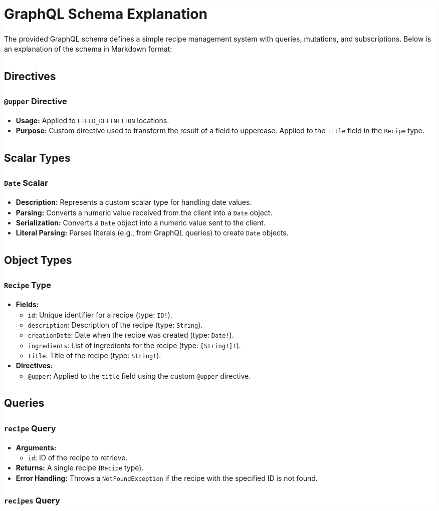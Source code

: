 

# GraphQL Schema Explanation

The provided GraphQL schema defines a simple recipe management system with queries, mutations, and subscriptions. Below is an explanation of the schema in Markdown format:

## Directives

### `@upper` Directive

- **Usage:** Applied to `FIELD_DEFINITION` locations.
- **Purpose:** Custom directive used to transform the result of a field to uppercase. Applied to the `title` field in the `Recipe` type.

## Scalar Types

### `Date` Scalar

- **Description:** Represents a custom scalar type for handling date values.
- **Parsing:** Converts a numeric value received from the client into a `Date` object.
- **Serialization:** Converts a `Date` object into a numeric value sent to the client.
- **Literal Parsing:** Parses literals (e.g., from GraphQL queries) to create `Date` objects.

## Object Types

### `Recipe` Type

- **Fields:**
  - `id`: Unique identifier for a recipe (type: `ID!`).
  - `description`: Description of the recipe (type: `String`).
  - `creationDate`: Date when the recipe was created (type: `Date!`).
  - `ingredients`: List of ingredients for the recipe (type: `[String!]!`).
  - `title`: Title of the recipe (type: `String!`).
- **Directives:**
  - `@upper`: Applied to the `title` field using the custom `@upper` directive.

## Queries

### `recipe` Query

- **Arguments:**
  - `id`: ID of the recipe to retrieve.
- **Returns:** A single recipe (`Recipe` type).
- **Error Handling:** Throws a `NotFoundException` if the recipe with the specified ID is not found.

### `recipes` Query
